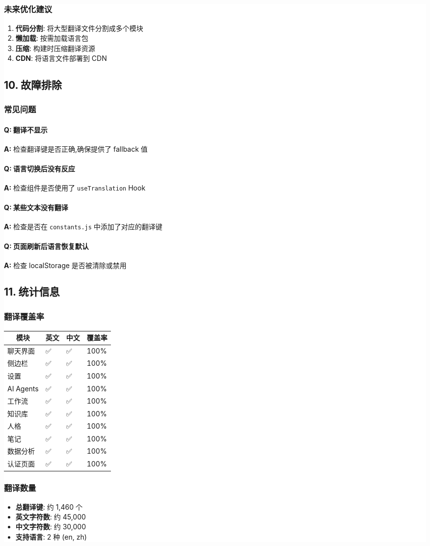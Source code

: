 ### 未来优化建议

1. **代码分割**: 将大型翻译文件分割成多个模块
2. **懒加载**: 按需加载语言包
3. **压缩**: 构建时压缩翻译资源
4. **CDN**: 将语言文件部署到 CDN

## 10. 故障排除

### 常见问题

#### Q: 翻译不显示
**A:** 检查翻译键是否正确,确保提供了 fallback 值

#### Q: 语言切换后没有反应
**A:** 检查组件是否使用了 `useTranslation` Hook

#### Q: 某些文本没有翻译
**A:** 检查是否在 `constants.js` 中添加了对应的翻译键

#### Q: 页面刷新后语言恢复默认
**A:** 检查 localStorage 是否被清除或禁用

## 11. 统计信息

### 翻译覆盖率

| 模块 | 英文 | 中文 | 覆盖率 |
|------|------|------|--------|
| 聊天界面 | ✅ | ✅ | 100% |
| 侧边栏 | ✅ | ✅ | 100% |
| 设置 | ✅ | ✅ | 100% |
| AI Agents | ✅ | ✅ | 100% |
| 工作流 | ✅ | ✅ | 100% |
| 知识库 | ✅ | ✅ | 100% |
| 人格 | ✅ | ✅ | 100% |
| 笔记 | ✅ | ✅ | 100% |
| 数据分析 | ✅ | ✅ | 100% |
| 认证页面 | ✅ | ✅ | 100% |

### 翻译数量

- **总翻译键**: 约 1,460 个
- **英文字符数**: 约 45,000
- **中文字符数**: 约 30,000
- **支持语言**: 2 种 (en, zh)
